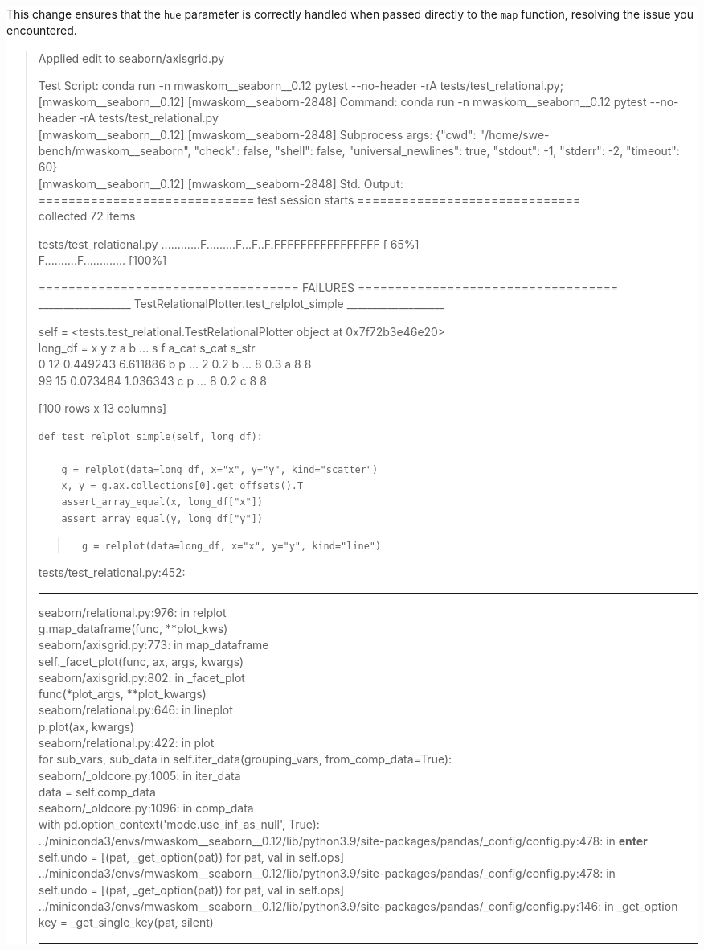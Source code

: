 This change ensures that the `hue` parameter is correctly handled when passed directly to the `map` function, resolving the issue you encountered.

> Applied edit to seaborn/axisgrid.py  
>   
> Test Script: conda run -n mwaskom__seaborn__0.12  pytest --no-header -rA tests/test_relational.py;  
> [mwaskom__seaborn__0.12] [mwaskom__seaborn-2848] Command: conda run -n mwaskom__seaborn__0.12 pytest --no-header -rA tests/test_relational.py   
> [mwaskom__seaborn__0.12] [mwaskom__seaborn-2848] Subprocess args: {"cwd": "/home/swe-bench/mwaskom__seaborn", "check": false, "shell": false, "universal_newlines": true, "stdout": -1, "stderr": -2, "timeout": 60}   
> [mwaskom__seaborn__0.12] [mwaskom__seaborn-2848] Std. Output:  
> ============================= test session starts ==============================  
> collected 72 items  
>   
> tests/test_relational.py ............F.........F...F..F.FFFFFFFFFFFFFFFF [ 65%]  
> F..........F.............                                                [100%]  
>   
> =================================== FAILURES ===================================  
> __________________ TestRelationalPlotter.test_relplot_simple ___________________  
>   
> self = <tests.test_relational.TestRelationalPlotter object at 0x7f72b3e46e20>  
> long_df =      x         y         z  a  b  ...  s    f a_cat  s_cat  s_str  
> 0   12  0.449243  6.611886  b  p  ...  2  0.2     b ...  8  0.3     a      8      8  
> 99  15  0.073484  1.036343  c  p  ...  8  0.2     c      8      8  
>   
> [100 rows x 13 columns]  
>   
>     def test_relplot_simple(self, long_df):  
>       
>         g = relplot(data=long_df, x="x", y="y", kind="scatter")  
>         x, y = g.ax.collections[0].get_offsets().T  
>         assert_array_equal(x, long_df["x"])  
>         assert_array_equal(y, long_df["y"])  
>       
> >       g = relplot(data=long_df, x="x", y="y", kind="line")  
>   
> tests/test_relational.py:452:   
> _ _ _ _ _ _ _ _ _ _ _ _ _ _ _ _ _ _ _ _ _ _ _ _ _ _ _ _ _ _ _ _ _ _ _ _ _ _ _ _   
> seaborn/relational.py:976: in relplot  
>     g.map_dataframe(func, **plot_kws)  
> seaborn/axisgrid.py:773: in map_dataframe  
>     self._facet_plot(func, ax, args, kwargs)  
> seaborn/axisgrid.py:802: in _facet_plot  
>     func(*plot_args, **plot_kwargs)  
> seaborn/relational.py:646: in lineplot  
>     p.plot(ax, kwargs)  
> seaborn/relational.py:422: in plot  
>     for sub_vars, sub_data in self.iter_data(grouping_vars, from_comp_data=True):  
> seaborn/_oldcore.py:1005: in iter_data  
>     data = self.comp_data  
> seaborn/_oldcore.py:1096: in comp_data  
>     with pd.option_context('mode.use_inf_as_null', True):  
> ../miniconda3/envs/mwaskom__seaborn__0.12/lib/python3.9/site-packages/pandas/_config/config.py:478: in __enter__  
>     self.undo = [(pat, _get_option(pat)) for pat, val in self.ops]  
> ../miniconda3/envs/mwaskom__seaborn__0.12/lib/python3.9/site-packages/pandas/_config/config.py:478: in <listcomp>  
>     self.undo = [(pat, _get_option(pat)) for pat, val in self.ops]  
> ../miniconda3/envs/mwaskom__seaborn__0.12/lib/python3.9/site-packages/pandas/_config/config.py:146: in _get_option  
>     key = _get_single_key(pat, silent)  
> _ _ _ _ _ _ _ _ _ _ _ _ _ _ _ _ _ _ _ _ _ _ _ _ _ _ _ _ _ _ _ _ _ _ _ _ _ _ _ _   